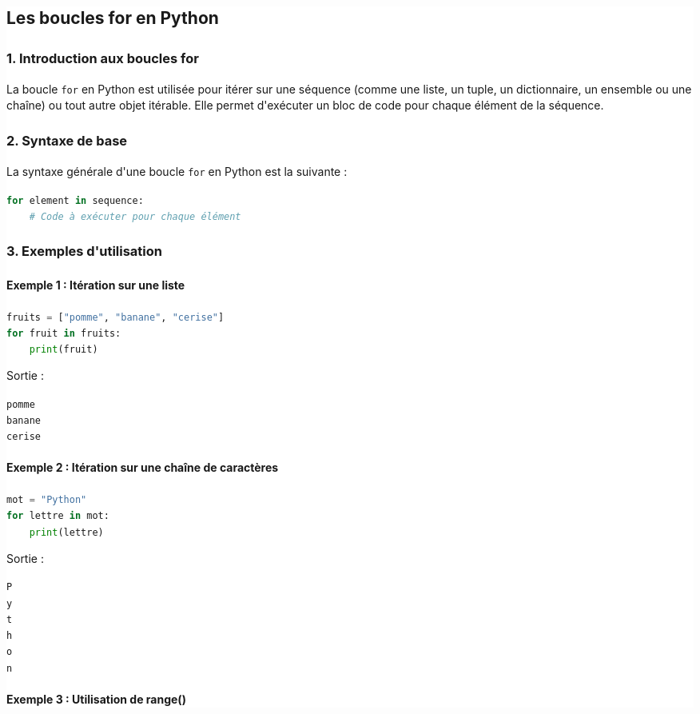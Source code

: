 
## Les boucles for en Python

### 1. Introduction aux boucles for

La boucle `for` en Python est utilisée pour itérer sur une séquence (comme une liste, un tuple, un dictionnaire, un ensemble ou une chaîne) ou tout autre objet itérable. Elle permet d'exécuter un bloc de code pour chaque élément de la séquence.

### 2. Syntaxe de base

La syntaxe générale d'une boucle `for` en Python est la suivante :

```python
for element in sequence:
    # Code à exécuter pour chaque élément
```

### 3. Exemples d'utilisation

#### Exemple 1 : Itération sur une liste

```python
fruits = ["pomme", "banane", "cerise"]
for fruit in fruits:
    print(fruit)
```

Sortie :
```
pomme
banane
cerise
```

#### Exemple 2 : Itération sur une chaîne de caractères

```python
mot = "Python"
for lettre in mot:
    print(lettre)
```

Sortie :
```
P
y
t
h
o
n
```

#### Exemple 3 : Utilisation de range()
